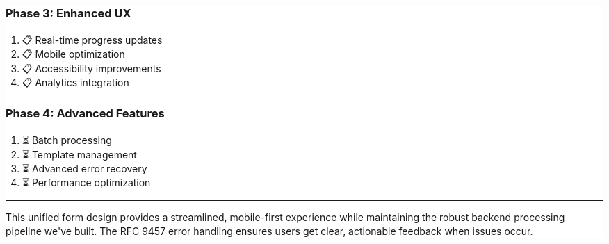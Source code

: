### Phase 3: Enhanced UX
1. 📋 Real-time progress updates
2. 📋 Mobile optimization
3. 📋 Accessibility improvements
4. 📋 Analytics integration

### Phase 4: Advanced Features
1. ⏳ Batch processing
2. ⏳ Template management
3. ⏳ Advanced error recovery
4. ⏳ Performance optimization

---

This unified form design provides a streamlined, mobile-first experience while maintaining the robust backend processing pipeline we've built. The RFC 9457 error handling ensures users get clear, actionable feedback when issues occur.